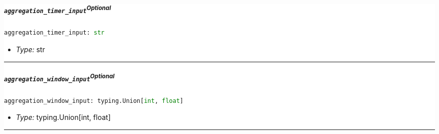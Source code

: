 ##### `aggregation_timer_input`<sup>Optional</sup> <a name="aggregation_timer_input" id="@cdktf/provider-newrelic.nrqlAlertCondition.NrqlAlertCondition.property.aggregationTimerInput"></a>

```python
aggregation_timer_input: str
```

- *Type:* str

---

##### `aggregation_window_input`<sup>Optional</sup> <a name="aggregation_window_input" id="@cdktf/provider-newrelic.nrqlAlertCondition.NrqlAlertCondition.property.aggregationWindowInput"></a>

```python
aggregation_window_input: typing.Union[int, float]
```

- *Type:* typing.Union[int, float]

---

